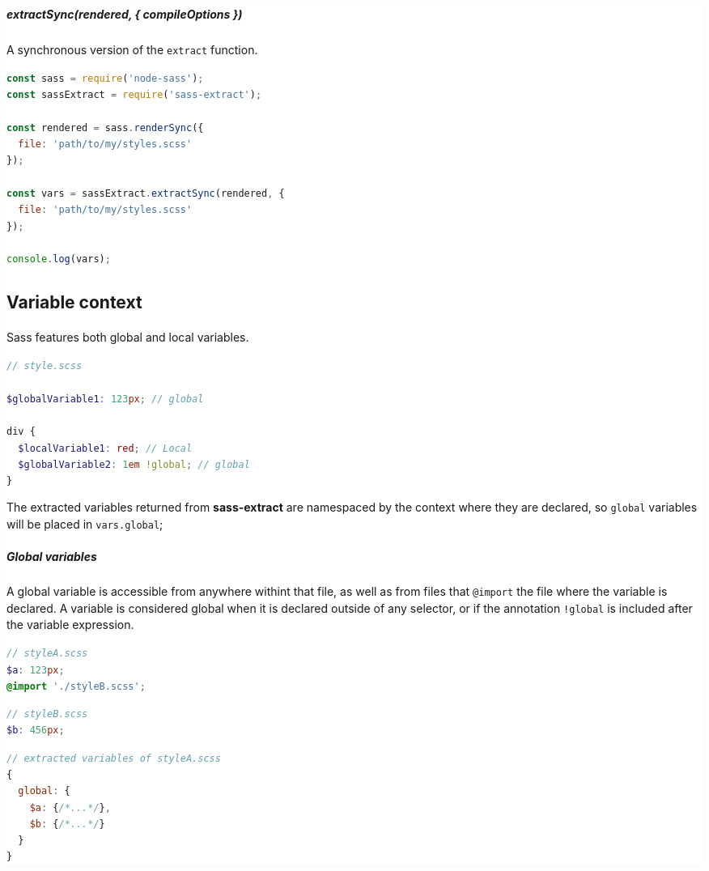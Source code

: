 
##### extractSync(rendered, { compileOptions })

A synchronous version of the `extract` function.

```js
const sass = require('node-sass');
const sassExtract = require('sass-extract');

const rendered = sass.renderSync({
  file: 'path/to/my/styles.scss'
});

const vars = sassExtract.extractSync(rendered, {
  file: 'path/to/my/styles.scss'
});

console.log(vars);
```

## Variable context

Sass features both global and local variables.

```scss
// style.scss

$globalVariable1: 123px; // global

div {
  $localVariable1: red; // Local
  $globalVariable2: 1em !global; // global
}
```

The extracted variables returned from **sass-extract** are namespaced by the context where they are declared, so `global` variables will be placed in `vars.global`;

##### Global variables

A global variable is accessible from anywhere withint that file, as well as from files that `@import` the file where the variable is declared. A variable is considered global when it is declared outside of any selector, or if the annotation `!global` is included after the variable expression.

```scss
// styleA.scss
$a: 123px;
@import './styleB.scss';
```

```scss
// styleB.scss
$b: 456px;
```

```js
// extracted variables of styleA.scss
{
  global: {
    $a: {/*...*/},
    $b: {/*...*/}
  }
}
```
